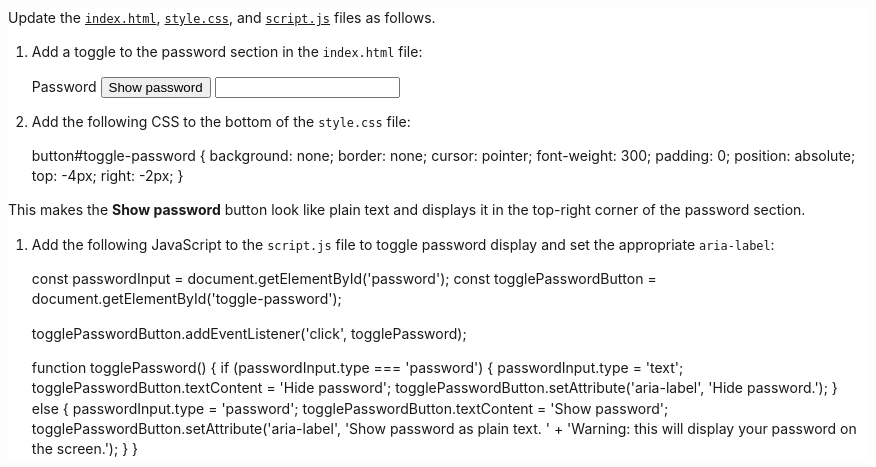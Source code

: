 Update the [`index.html`](https://glitch.com/edit/#!/sign-in-form-codelab-4?path=index.html:22:2), [`style.css`](https://glitch.com/edit/#!/sign-in-form-codelab-4?path=style.css:34:0), and [`script.js`](https://glitch.com/edit/#!/sign-in-form-codelab-4?path=script.js) files as follows.

1.  Add a toggle to the password section in the `index.html` file:



    <section>
      <label for="password">Password</label>
      <button id="toggle-password" type="button" aria-label="Show password as plain text. Warning: this will display your password on the screen.">Show password</button>
      <input id="password" name="password" type="password" autocomplete="current-password" required>
    </section>

1.  Add the following CSS to the bottom of the `style.css` file:



    button#toggle-password {
      background: none;
      border: none;
      cursor: pointer;
      font-weight: 300;
      padding: 0;
      position: absolute;
      top: -4px;
      right: -2px;
    }

This makes the **Show password** button look like plain text and displays it in the top-right corner of the password section.

1.  Add the following JavaScript to the `script.js` file to toggle password display and set the appropriate `aria-label`:



    const passwordInput = document.getElementById('password');
    const togglePasswordButton = document.getElementById('toggle-password');

    togglePasswordButton.addEventListener('click', togglePassword);

    function togglePassword() {
      if (passwordInput.type === 'password') {
        passwordInput.type = 'text';
        togglePasswordButton.textContent = 'Hide password';
        togglePasswordButton.setAttribute('aria-label',
          'Hide password.');
      } else {
        passwordInput.type = 'password';
        togglePasswordButton.textContent = 'Show password';
        togglePasswordButton.setAttribute('aria-label',
          'Show password as plain text. ' +
          'Warning: this will display your password on the screen.');
      }
    }
